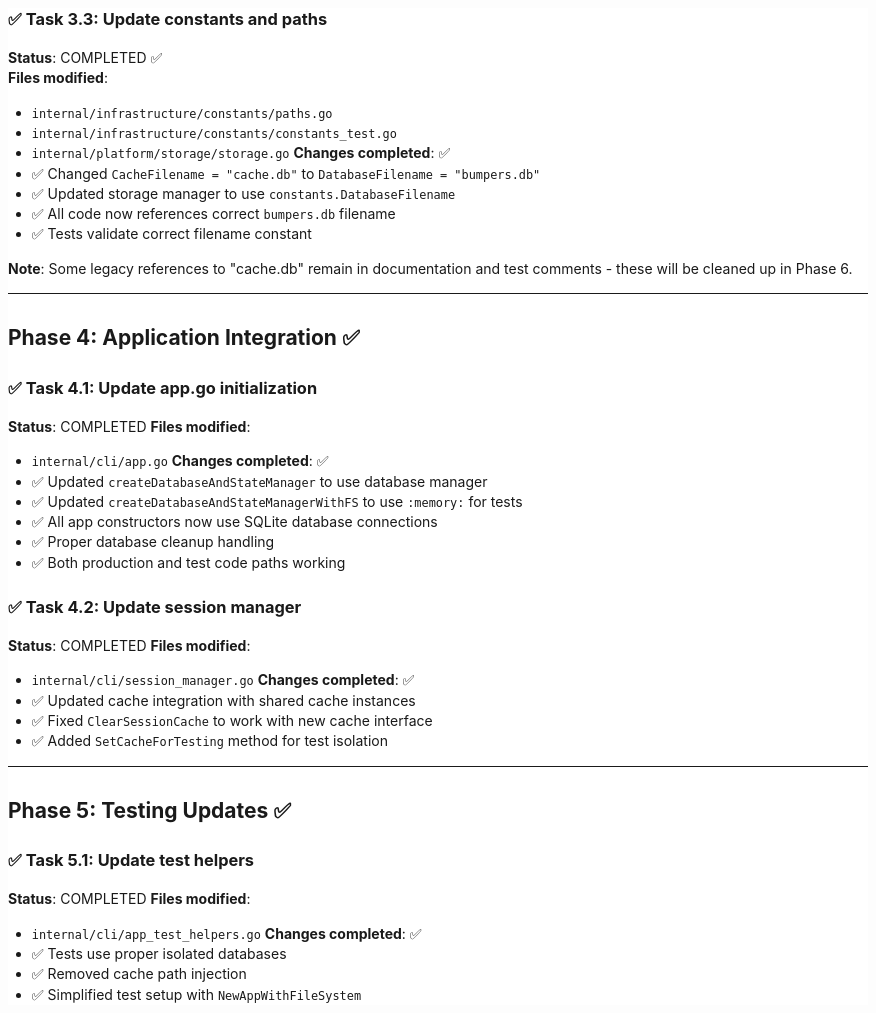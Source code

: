 ### ✅ Task 3.3: Update constants and paths
**Status**: COMPLETED ✅  
**Files modified**:
- `internal/infrastructure/constants/paths.go`
- `internal/infrastructure/constants/constants_test.go`
- `internal/platform/storage/storage.go`
**Changes completed**: ✅
- ✅ Changed `CacheFilename = "cache.db"` to `DatabaseFilename = "bumpers.db"`  
- ✅ Updated storage manager to use `constants.DatabaseFilename`
- ✅ All code now references correct `bumpers.db` filename
- ✅ Tests validate correct filename constant

**Note**: Some legacy references to "cache.db" remain in documentation and test comments - these will be cleaned up in Phase 6.

---

## Phase 4: Application Integration ✅

### ✅ Task 4.1: Update app.go initialization
**Status**: COMPLETED
**Files modified**:
- `internal/cli/app.go`
**Changes completed**: ✅
- ✅ Updated `createDatabaseAndStateManager` to use database manager
- ✅ Updated `createDatabaseAndStateManagerWithFS` to use `:memory:` for tests
- ✅ All app constructors now use SQLite database connections
- ✅ Proper database cleanup handling
- ✅ Both production and test code paths working

### ✅ Task 4.2: Update session manager
**Status**: COMPLETED
**Files modified**:
- `internal/cli/session_manager.go`
**Changes completed**: ✅
- ✅ Updated cache integration with shared cache instances
- ✅ Fixed `ClearSessionCache` to work with new cache interface
- ✅ Added `SetCacheForTesting` method for test isolation

---

## Phase 5: Testing Updates ✅

### ✅ Task 5.1: Update test helpers
**Status**: COMPLETED
**Files modified**:
- `internal/cli/app_test_helpers.go`
**Changes completed**: ✅
- ✅ Tests use proper isolated databases
- ✅ Removed cache path injection
- ✅ Simplified test setup with `NewAppWithFileSystem`
